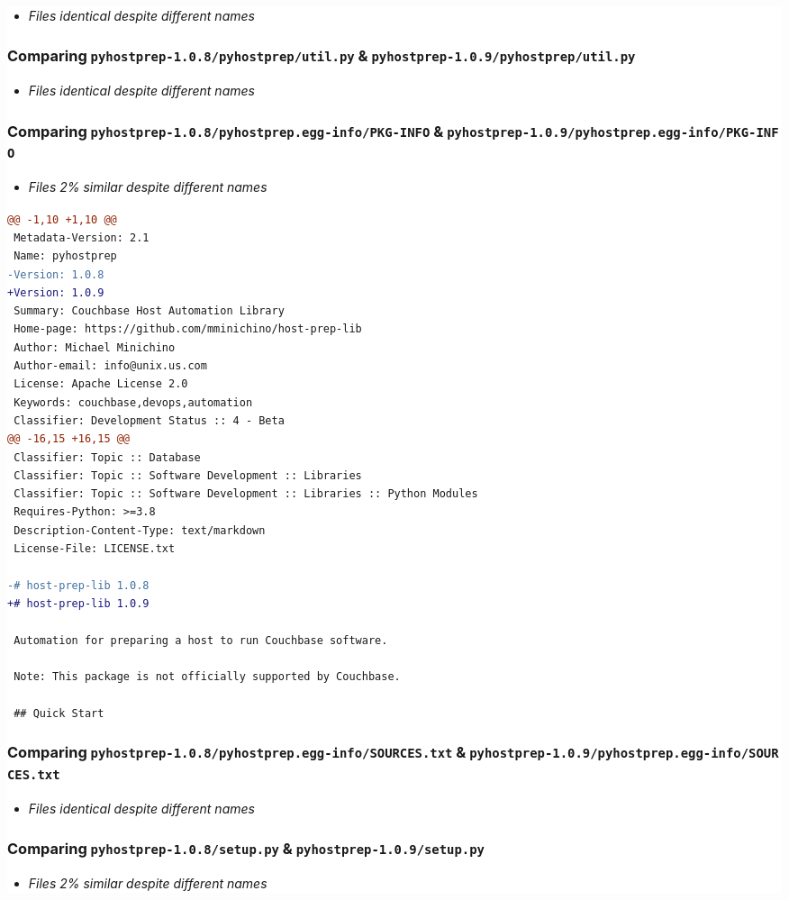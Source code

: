  * *Files identical despite different names*

### Comparing `pyhostprep-1.0.8/pyhostprep/util.py` & `pyhostprep-1.0.9/pyhostprep/util.py`

 * *Files identical despite different names*

### Comparing `pyhostprep-1.0.8/pyhostprep.egg-info/PKG-INFO` & `pyhostprep-1.0.9/pyhostprep.egg-info/PKG-INFO`

 * *Files 2% similar despite different names*

```diff
@@ -1,10 +1,10 @@
 Metadata-Version: 2.1
 Name: pyhostprep
-Version: 1.0.8
+Version: 1.0.9
 Summary: Couchbase Host Automation Library
 Home-page: https://github.com/mminichino/host-prep-lib
 Author: Michael Minichino
 Author-email: info@unix.us.com
 License: Apache License 2.0
 Keywords: couchbase,devops,automation
 Classifier: Development Status :: 4 - Beta
@@ -16,15 +16,15 @@
 Classifier: Topic :: Database
 Classifier: Topic :: Software Development :: Libraries
 Classifier: Topic :: Software Development :: Libraries :: Python Modules
 Requires-Python: >=3.8
 Description-Content-Type: text/markdown
 License-File: LICENSE.txt
 
-# host-prep-lib 1.0.8
+# host-prep-lib 1.0.9
 
 Automation for preparing a host to run Couchbase software.
 
 Note: This package is not officially supported by Couchbase.
 
 ## Quick Start
```

### Comparing `pyhostprep-1.0.8/pyhostprep.egg-info/SOURCES.txt` & `pyhostprep-1.0.9/pyhostprep.egg-info/SOURCES.txt`

 * *Files identical despite different names*

### Comparing `pyhostprep-1.0.8/setup.py` & `pyhostprep-1.0.9/setup.py`

 * *Files 2% similar despite different names*
